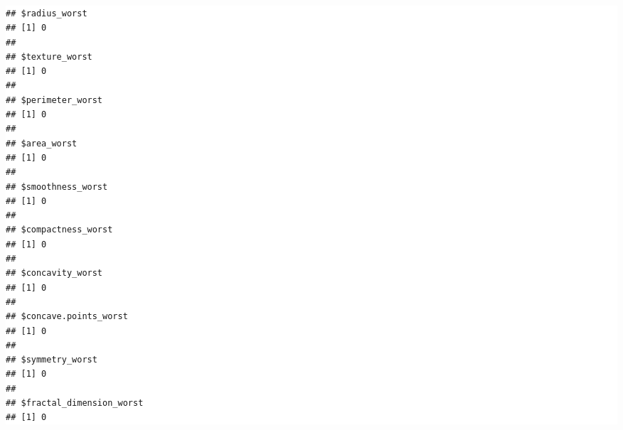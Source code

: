     ## $radius_worst
    ## [1] 0
    ## 
    ## $texture_worst
    ## [1] 0
    ## 
    ## $perimeter_worst
    ## [1] 0
    ## 
    ## $area_worst
    ## [1] 0
    ## 
    ## $smoothness_worst
    ## [1] 0
    ## 
    ## $compactness_worst
    ## [1] 0
    ## 
    ## $concavity_worst
    ## [1] 0
    ## 
    ## $concave.points_worst
    ## [1] 0
    ## 
    ## $symmetry_worst
    ## [1] 0
    ## 
    ## $fractal_dimension_worst
    ## [1] 0
